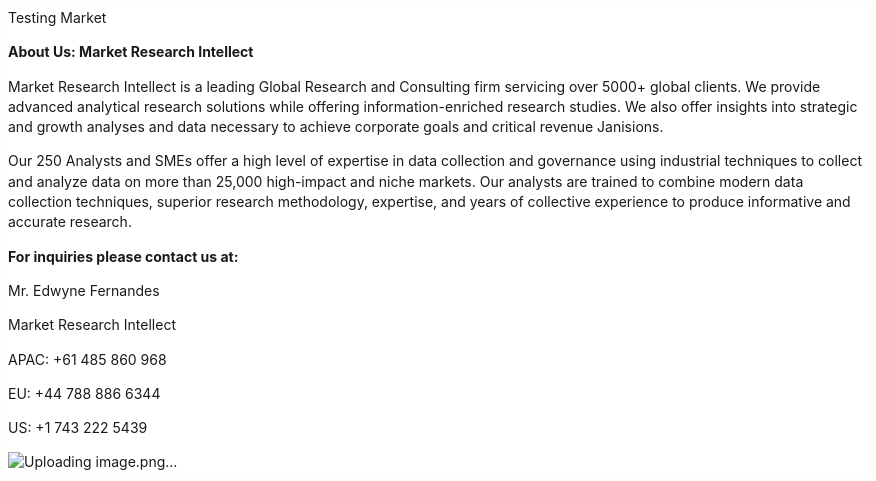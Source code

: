 Testing Market</a></span></p><p><strong><span class="font-[700]">About Us: Market Research Intellect</span></strong></p><p><span class="">Market Research Intellect is a leading Global Research and Consulting firm servicing over 5000+ global clients. We provide advanced analytical research solutions while offering information-enriched research studies.&nbsp;</span>We also offer insights into strategic and growth analyses and data necessary to achieve corporate goals and critical revenue Janisions.</p><p><span class="">Our 250 Analysts and SMEs offer a high level of expertise in data collection and governance using industrial techniques to collect and analyze data on more than 25,000 high-impact and niche markets. Our analysts are trained to combine modern data collection techniques, superior research methodology, expertise, and years of collective experience to produce informative and accurate research.</span></p><p><strong>For inquiries please contact us at:</strong></p><p>Mr. Edwyne Fernandes</p><p>Market Research Intellect</p><p>APAC: +61 485 860 968</p><p>EU: +44 788 886 6344</p><p>US: +1 743 222 5439</p>
![Uploading image.png…]()
